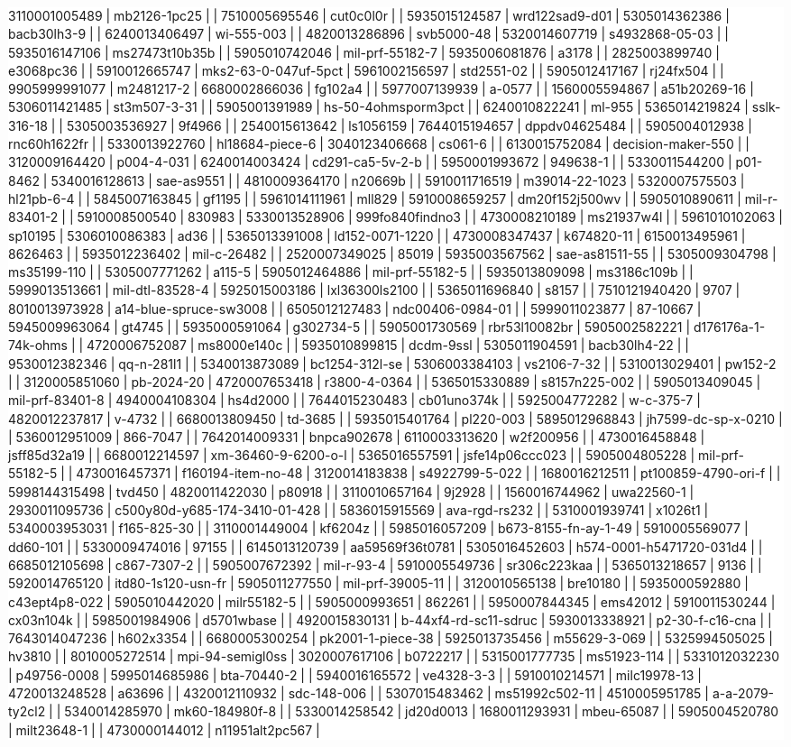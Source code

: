 3110001005489 | mb2126-1pc25 |  | 7510005695546 | cut0c0l0r |  | 5935015124587 | wrd122sad9-d01 | 
5305014362386 | bacb30lh3-9 |  | 6240013406497 | wi-555-003 |  | 4820013286896 | svb5000-48 | 
5320014607719 | s4932868-05-03 |  | 5935016147106 | ms27473t10b35b |  | 5905010742046 | mil-prf-55182-7 | 
5935006081876 | a3178 |  | 2825003899740 | e3068pc36 |  | 5910012665747 | mks2-63-0-047uf-5pct | 
5961002156597 | std2551-02 |  | 5905012417167 | rj24fx504 |  | 9905999991077 | m2481217-2 | 
6680002866036 | fg102a4 |  | 5977007139939 | a-0577 |  | 1560005594867 | a51b20269-16 | 
5306011421485 | st3m507-3-31 |  | 5905001391989 | hs-50-4ohmsporm3pct |  | 6240010822241 | ml-955 | 
5365014219824 | sslk-316-18 |  | 5305003536927 | 9f4966 |  | 2540015613642 | ls1056159 | 
7644015194657 | dppdv04625484 |  | 5905004012938 | rnc60h1622fr |  | 5330013922760 | hl18684-piece-6 | 
3040123406668 | cs061-6 |  | 6130015752084 | decision-maker-550 |  | 3120009164420 | p004-4-031 | 
6240014003424 | cd291-ca5-5v-2-b |  | 5950001993672 | 949638-1 |  | 5330011544200 | p01-8462 | 
5340016128613 | sae-as9551 |  | 4810009364170 | n20669b |  | 5910011716519 | m39014-22-1023 | 
5320007575503 | hl21pb-6-4 |  | 5845007163845 | gf1195 |  | 5961014111961 | mll829 | 
5910008659257 | dm20f152j500wv |  | 5905010890611 | mil-r-83401-2 |  | 5910008500540 | 830983 | 
5330013528906 | 999fo840findno3 |  | 4730008210189 | ms21937w4l |  | 5961010102063 | sp10195 | 
5306010086383 | ad36 |  | 5365013391008 | ld152-0071-1220 |  | 4730008347437 | k674820-11 | 
6150013495961 | 8626463 |  | 5935012236402 | mil-c-26482 |  | 2520007349025 | 85019 | 
5935003567562 | sae-as81511-55 |  | 5305009304798 | ms35199-110 |  | 5305007771262 | a115-5 | 
5905012464886 | mil-prf-55182-5 |  | 5935013809098 | ms3186c109b |  | 5999013513661 | mil-dtl-83528-4 | 
5925015003186 | lxl36300ls2100 |  | 5365011696840 | s8157 |  | 7510121940420 | 9707 | 
8010013973928 | a14-blue-spruce-sw3008 |  | 6505012127483 | ndc00406-0984-01 |  | 5999011023877 | 87-10667 | 
5945009963064 | gt4745 |  | 5935000591064 | g302734-5 |  | 5905001730569 | rbr53l10082br | 
5905002582221 | d176176a-1-74k-ohms |  | 4720006752087 | ms8000e140c |  | 5935010899815 | dcdm-9ssl | 
5305011904591 | bacb30lh4-22 |  | 9530012382346 | qq-n-281l1 |  | 5340013873089 | bc1254-312l-se | 
5306003384103 | vs2106-7-32 |  | 5310013029401 | pw152-2 |  | 3120005851060 | pb-2024-20 | 
4720007653418 | r3800-4-0364 |  | 5365015330889 | s8157n225-002 |  | 5905013409045 | mil-prf-83401-8 | 
4940004108304 | hs4d2000 |  | 7644015230483 | cb01uno374k |  | 5925004772282 | w-c-375-7 | 
4820012237817 | v-4732 |  | 6680013809450 | td-3685 |  | 5935015401764 | pl220-003 | 
5895012968843 | jh7599-dc-sp-x-0210 |  | 5360012951009 | 866-7047 |  | 7642014009331 | bnpca902678 | 
6110003313620 | w2f200956 |  | 4730016458848 | jsff85d32a19 |  | 6680012214597 | xm-36460-9-6200-o-l | 
5365016557591 | jsfe14p06ccc023 |  | 5905004805228 | mil-prf-55182-5 |  | 4730016457371 | f160194-item-no-48 | 
3120014183838 | s4922799-5-022 |  | 1680016212511 | pt100859-4790-ori-f |  | 5998144315498 | tvd450 | 
4820011422030 | p80918 |  | 3110010657164 | 9j2928 |  | 1560016744962 | uwa22560-1 | 
2930011095736 | c500y80d-y685-174-3410-01-428 |  | 5836015915569 | ava-rgd-rs232 |  | 5310001939741 | x1026t1 | 
5340003953031 | f165-825-30 |  | 3110001449004 | kf6204z |  | 5985016057209 | b673-8155-fn-ay-1-49 | 
5910005569077 | dd60-101 |  | 5330009474016 | 97155 |  | 6145013120739 | aa59569f36t0781 | 
5305016452603 | h574-0001-h5471720-031d4 |  | 6685012105698 | c867-7307-2 |  | 5905007672392 | mil-r-93-4 | 
5910005549736 | sr306c223kaa |  | 5365013218657 | 9136 |  | 5920014765120 | itd80-1s120-usn-fr | 
5905011277550 | mil-prf-39005-11 |  | 3120010565138 | bre10180 |  | 5935000592880 | c43ept4p8-022 | 
5905010442020 | milr55182-5 |  | 5905000993651 | 862261 |  | 5950007844345 | ems42012 | 
5910011530244 | cx03n104k |  | 5985001984906 | d5701wbase |  | 4920015830131 | b-44xf4-rd-sc11-sdruc | 
5930013338921 | p2-30-f-c16-cna |  | 7643014047236 | h602x3354 |  | 6680005300254 | pk2001-1-piece-38 | 
5925013735456 | m55629-3-069 |  | 5325994505025 | hv3810 |  | 8010005272514 | mpi-94-semigl0ss | 
3020007617106 | b0722217 |  | 5315001777735 | ms51923-114 |  | 5331012032230 | p49756-0008 | 
5995014685986 | bta-70440-2 |  | 5940016165572 | ve4328-3-3 |  | 5910010214571 | milc19978-13 | 
4720013248528 | a63696 |  | 4320012110932 | sdc-148-006 |  | 5307015483462 | ms51992c502-11 | 
4510005951785 | a-a-2079-ty2cl2 |  | 5340014285970 | mk60-184980f-8 |  | 5330014258542 | jd20d0013 | 
1680011293931 | mbeu-65087 |  | 5905004520780 | milt23648-1 |  | 4730000144012 | n11951alt2pc567 | 